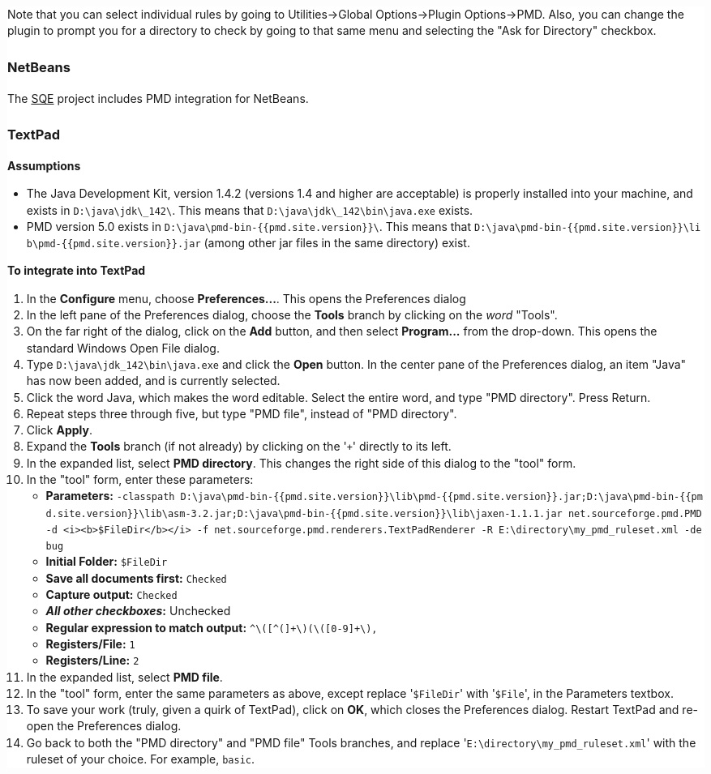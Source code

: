Note that you can select individual rules by going to Utilities->Global Options->Plugin Options->PMD.
Also, you can change the plugin to prompt you for a directory to check by going to that same menu and
selecting the "Ask for Directory" checkbox.


### NetBeans

The [SQE](http://kenai.com/projects/sqe/) project includes PMD integration for NetBeans.


### TextPad

**Assumptions**

*   The Java Development Kit, version 1.4.2 (versions 1.4 and higher are acceptable) is properly installed
    into your machine, and exists in `D:\java\jdk\_142\`. This means that `D:\java\jdk\_142\bin\java.exe` exists.
*   PMD version 5.0 exists in `D:\java\pmd-bin-{{pmd.site.version}}\`.
    This means that `D:\java\pmd-bin-{{pmd.site.version}}\lib\pmd-{{pmd.site.version}}.jar` (among other jar files
    in the same directory) exist.

**To integrate into TextPad**

1.  In the **Configure** menu, choose **Preferences...**. This opens the Preferences dialog
2.  In the left pane of the Preferences dialog, choose the **Tools** branch by clicking on the *word* "Tools".
3.  On the far right of the dialog, click on the **Add** button, and then select **Program...** from the drop-down.
    This opens the standard Windows Open File dialog.
4.  Type `D:\java\jdk_142\bin\java.exe` and click the **Open** button.  In the center pane of the Preferences dialog,
    an item "Java" has now been added, and is currently selected.
5.  Click the word Java, which makes the word editable. Select the entire word, and type "PMD directory". Press Return.
6.  Repeat steps three through five, but type "PMD file", instead of "PMD directory".
7.  Click **Apply**.
8.  Expand the **Tools** branch (if not already) by clicking on the '`+`' directly to its left.
9.  In the expanded list, select **PMD directory**. This changes the right side of this dialog to the "tool" form.
10. In the "tool" form, enter these parameters:
    *   **Parameters:**  `-classpath D:\java\pmd-bin-{{pmd.site.version}}\lib\pmd-{{pmd.site.version}}.jar;D:\java\pmd-bin-{{pmd.site.version}}\lib\asm-3.2.jar;D:\java\pmd-bin-{{pmd.site.version}}\lib\jaxen-1.1.1.jar net.sourceforge.pmd.PMD -d <i><b>$FileDir</b></i> -f net.sourceforge.pmd.renderers.TextPadRenderer -R E:\directory\my_pmd_ruleset.xml -debug`
    *   **Initial Folder:**  `$FileDir`
    *   **Save all documents first:**  `Checked`
    *   **Capture output:**  `Checked`
    *   **_All other checkboxes_:**  Unchecked
    *   **Regular expression to match output:**  `^\([^(]+\)(\([0-9]+\),`
    *   **Registers/File:** `1`
    *   **Registers/Line:** `2`
11. In the expanded list, select **PMD file**.
12. In the "tool" form, enter the same parameters as above, except replace '`$FileDir`' with '`$File`',
    in the Parameters textbox.
13. To save your work (truly, given a quirk of TextPad), click on **OK**, which closes the Preferences dialog.
    Restart TextPad and re-open the Preferences dialog.
14. Go back to both the "PMD directory" and "PMD file" Tools branches, and replace '`E:\directory\my_pmd_ruleset.xml`'
    with the ruleset of your choice.  For example, `basic`.